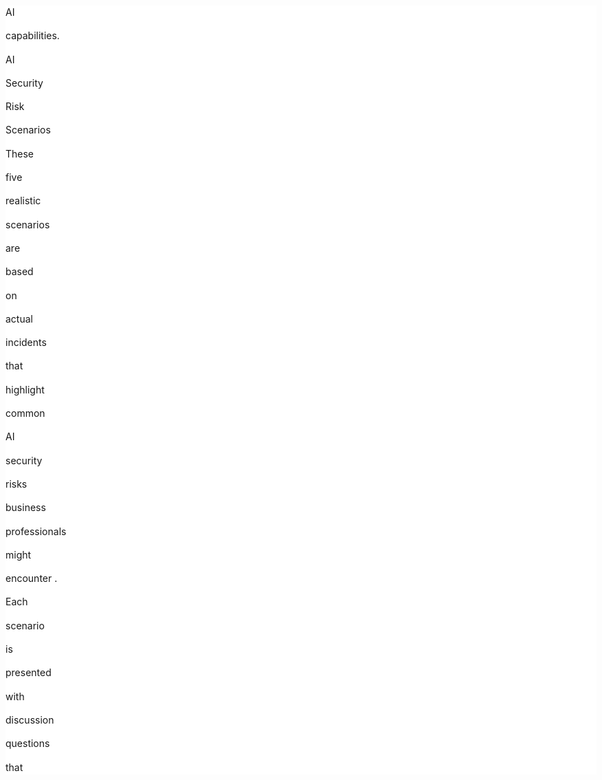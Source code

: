 AI
 
capabilities.
 
AI
 
Security
 
Risk
 
Scenarios
 
These
 
five
 
realistic
 
scenarios
 
are
 
based
 
on
 
actual
 
incidents
 
that
 
highlight
 
common
 
AI
 
security
 
risks
 
business
 
professionals
 
might
 
encounter .
 
Each
 
scenario
 
is
 
presented
 
with
 
discussion
 
questions
 
that
 